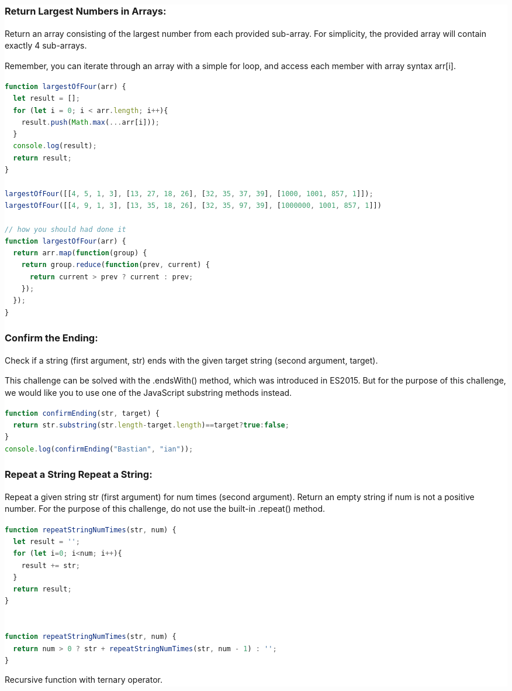 ### Return Largest Numbers in Arrays:
Return an array consisting of the largest number from each provided sub-array. For simplicity, the provided array will contain exactly 4 sub-arrays.

Remember, you can iterate through an array with a simple for loop, and access each member with array syntax arr[i].
  ```js
  function largestOfFour(arr) {
    let result = [];
    for (let i = 0; i < arr.length; i++){
      result.push(Math.max(...arr[i]));
    }
    console.log(result);
    return result;
  }

  largestOfFour([[4, 5, 1, 3], [13, 27, 18, 26], [32, 35, 37, 39], [1000, 1001, 857, 1]]);
  largestOfFour([[4, 9, 1, 3], [13, 35, 18, 26], [32, 35, 97, 39], [1000000, 1001, 857, 1]])

// how you should had done it
  function largestOfFour(arr) {
    return arr.map(function(group) {
      return group.reduce(function(prev, current) {
        return current > prev ? current : prev;
      });
    });
  } 
  ```


### Confirm the Ending:
Check if a string (first argument, str) ends with the given target string (second argument, target).

This challenge can be solved with the .endsWith() method, which was introduced in ES2015. But for the purpose of this challenge, we would like you to use one of the JavaScript substring methods instead.
  ```js
  function confirmEnding(str, target) {
    return str.substring(str.length-target.length)==target?true:false;
  }
  console.log(confirmEnding("Bastian", "ian"));
  ```


### Repeat a String Repeat a String:
Repeat a given string str (first argument) for num times (second argument). Return an empty string if num is not a positive number. For the purpose of this challenge, do not use the built-in .repeat() method.
  ```js
  function repeatStringNumTimes(str, num) {
    let result = '';
    for (let i=0; i<num; i++){
      result += str;
    }
    return result;
  }


  function repeatStringNumTimes(str, num) {
    return num > 0 ? str + repeatStringNumTimes(str, num - 1) : '';
  }
  ```
Recursive function with ternary operator.
